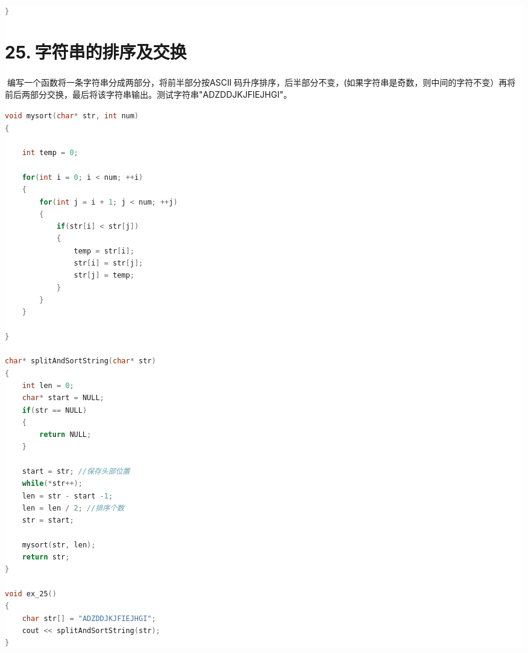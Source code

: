 ```cpp
}
```



# 25. 字符串的排序及交换

​	编写一个函数将一条字符串分成两部分，将前半部分按ASCII 码升序排序，后半部分不变，(如果字符串是奇数，则中间的字符不变）再将前后两部分交换，最后将该字符串输出。测试字符串"ADZDDJKJFIEJHGI"。

```cpp
void mysort(char* str, int num)
{

    int temp = 0;

    for(int i = 0; i < num; ++i)
    {
        for(int j = i + 1; j < num; ++j)
        {
            if(str[i] < str[j])
            {
                temp = str[i];
                str[i] = str[j];
                str[j] = temp;
            }
        }
    }

}

char* splitAndSortString(char* str)
{
    int len = 0;
    char* start = NULL;
    if(str == NULL)
    {
        return NULL;
    }

    start = str; //保存头部位置
    while(*str++);
    len = str - start -1;
    len = len / 2; //排序个数
    str = start;

    mysort(str, len);
    return str;
}

void ex_25()
{
    char str[] = "ADZDDJKJFIEJHGI";
    cout << splitAndSortString(str);
}
```
